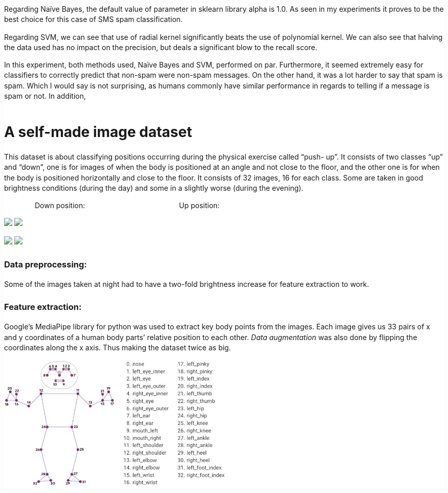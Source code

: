 Regarding Naïve Bayes, the default value of parameter in sklearn library alpha is 1.0. As seen in my experiments it proves to be the best choice for this case of SMS spam classification. 

Regarding SVM, we can see that use of radial kernel significantly beats the use of polynomial kernel. We can also see that halving the data used has no impact on the precision, but deals a significant blow to the recall score. 

In this experiment, both methods used, Naïve Bayes and SVM, performed on par. Furthermore, it seemed extremely easy for classifiers to correctly predict that non-spam were non-spam messages. On the other hand, it was a lot harder to say that spam is spam. Which I would say is not surprising, as humans commonly have similar performance in regards to telling if a message is spam or not. In addition,  

# A self-made image dataset 

This dataset is about classifying positions occurring during the physical exercise called “push- up”. It consists of two classes “up” and “down”, one is for images of when the body is positioned at an angle and not close to the floor, and the other one is for when the body is positioned horizontally and close to the floor. It consists of 32 images, 16 for each class. Some are taken in good brightness conditions (during the day) and some in a slightly worse (during the evening). 

&emsp;&emsp;&emsp;&emsp; Down position:                                  &emsp;&emsp; &emsp;&emsp;&emsp; &emsp;&emsp;&emsp;&emsp;&emsp;&emsp;&emsp;           Up position: 

![](readme_photos/Aspose.Words.f0881697-bd48-48db-98aa-377f0d83e1c3.025.png) ![](readme_photos/Aspose.Words.f0881697-bd48-48db-98aa-377f0d83e1c3.026.png)

![](readme_photos/Aspose.Words.f0881697-bd48-48db-98aa-377f0d83e1c3.027.png) ![](readme_photos/Aspose.Words.f0881697-bd48-48db-98aa-377f0d83e1c3.028.png)

### Data preprocessing:  

Some of the images taken at night had to have a two-fold brightness increase for feature extraction to work. 

### Feature extraction: 

Google’s MediaPipe library for python was used to extract key body points from the images. Each image gives us 33 pairs of x and y coordinates of a human body parts’ relative position to each other. *Data augmentation* was also done by flipping the coordinates along the x axis. Thus making the dataset twice as big. 

![](readme_photos/Aspose.Words.f0881697-bd48-48db-98aa-377f0d83e1c3.029.jpeg)
